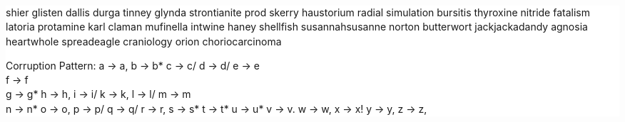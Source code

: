 shier
glisten
dallis
durga
tinney
glynda
strontianite
prod
skerry
haustorium
radial
simulation
bursitis
thyroxine
nitride
fatalism
latoria
protamine
karl
claman
mufinella
intwine
haney
shellfish
susannahsusanne
norton
butterwort
jackjackadandy
agnosia
heartwhole
spreadeagle
craniology
orion
choriocarcinoma

Corruption Pattern:
a -> a,
b -> b*
c -> c/
d -> d/
e -> e\
f -> f\
g -> g*
h -> h,
i -> i/
k -> k,
l -> l/
m -> m\
n -> n*
o -> o,
p -> p/
q -> q/
r -> r,
s -> s*
t -> t*
u -> u*
v -> v.
w -> w,
x -> x!
y -> y,
z -> z,
